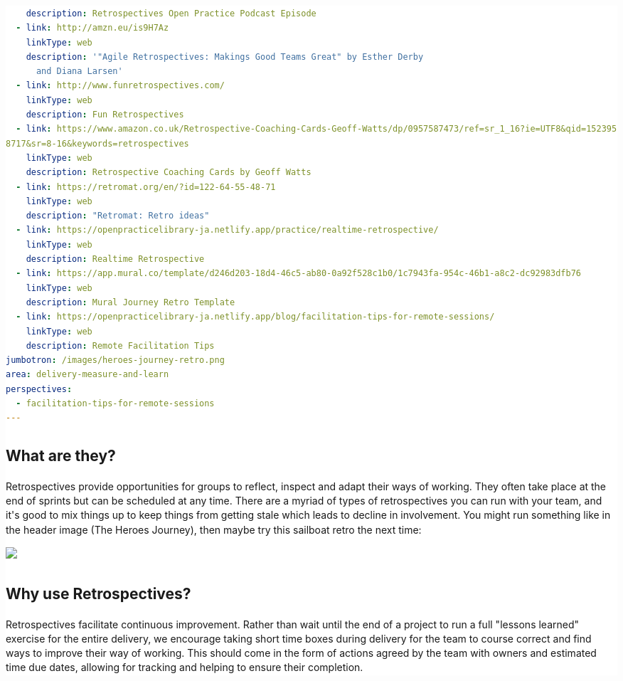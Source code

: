 ```yaml
    description: Retrospectives Open Practice Podcast Episode
  - link: http://amzn.eu/is9H7Az
    linkType: web
    description: '"Agile Retrospectives: Makings Good Teams Great" by Esther Derby
      and Diana Larsen'
  - link: http://www.funretrospectives.com/
    linkType: web
    description: Fun Retrospectives
  - link: https://www.amazon.co.uk/Retrospective-Coaching-Cards-Geoff-Watts/dp/0957587473/ref=sr_1_16?ie=UTF8&qid=1523958717&sr=8-16&keywords=retrospectives
    linkType: web
    description: Retrospective Coaching Cards by Geoff Watts
  - link: https://retromat.org/en/?id=122-64-55-48-71
    linkType: web
    description: "Retromat: Retro ideas"
  - link: https://openpracticelibrary-ja.netlify.app/practice/realtime-retrospective/
    linkType: web
    description: Realtime Retrospective
  - link: https://app.mural.co/template/d246d203-18d4-46c5-ab80-0a92f528c1b0/1c7943fa-954c-46b1-a8c2-dc92983dfb76
    linkType: web
    description: Mural Journey Retro Template
  - link: https://openpracticelibrary-ja.netlify.app/blog/facilitation-tips-for-remote-sessions/
    linkType: web
    description: Remote Facilitation Tips
jumbotron: /images/heroes-journey-retro.png
area: delivery-measure-and-learn
perspectives:
  - facilitation-tips-for-remote-sessions
---
```

## What are they?

Retrospectives provide opportunities for groups to reflect, inspect and adapt their ways of working. They often take place at the end of sprints but can be scheduled at any time. There are a myriad of types of retrospectives you can run with your team, and it's good to mix things up to keep things from getting stale which leads to decline in involvement. You might run something like in the header image (The Heroes Journey), then maybe try this sailboat retro the next time:

![](/images/pirate-retro.png)

## Why use Retrospectives?

Retrospectives facilitate continuous improvement. Rather than wait until the end of a project to run a full "lessons learned" exercise for the entire delivery, we encourage taking short time boxes during delivery for the team to course correct and find ways to improve their way of working. This should come in the form of actions agreed by the team with owners and estimated time due dates, allowing for tracking and helping to ensure their completion.
